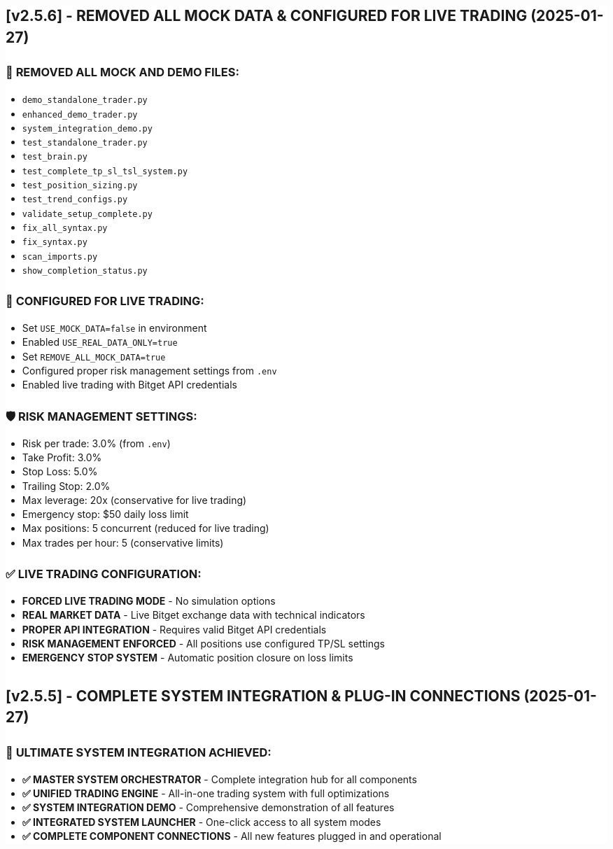 ## [v2.5.6] - REMOVED ALL MOCK DATA & CONFIGURED FOR LIVE TRADING (2025-01-27)

### 🧹 **REMOVED ALL MOCK AND DEMO FILES**:
- `demo_standalone_trader.py`
- `enhanced_demo_trader.py`
- `system_integration_demo.py`
- `test_standalone_trader.py`
- `test_brain.py`
- `test_complete_tp_sl_tsl_system.py`
- `test_position_sizing.py`
- `test_trend_configs.py`
- `validate_setup_complete.py`
- `fix_all_syntax.py`
- `fix_syntax.py`
- `scan_imports.py`
- `show_completion_status.py`

### 🚀 **CONFIGURED FOR LIVE TRADING**:
- Set `USE_MOCK_DATA=false` in environment
- Enabled `USE_REAL_DATA_ONLY=true`
- Set `REMOVE_ALL_MOCK_DATA=true`
- Configured proper risk management settings from `.env`
- Enabled live trading with Bitget API credentials

### 🛡️ **RISK MANAGEMENT SETTINGS**:
- Risk per trade: 3.0% (from `.env`)
- Take Profit: 3.0%
- Stop Loss: 5.0%
- Trailing Stop: 2.0%
- Max leverage: 20x (conservative for live trading)
- Emergency stop: $50 daily loss limit
- Max positions: 5 concurrent (reduced for live trading)
- Max trades per hour: 5 (conservative limits)

### ✅ **LIVE TRADING CONFIGURATION**:
- **FORCED LIVE TRADING MODE** - No simulation options
- **REAL MARKET DATA** - Live Bitget exchange data with technical indicators
- **PROPER API INTEGRATION** - Requires valid Bitget API credentials
- **RISK MANAGEMENT ENFORCED** - All positions use configured TP/SL settings
- **EMERGENCY STOP SYSTEM** - Automatic position closure on loss limits

## [v2.5.5] - COMPLETE SYSTEM INTEGRATION & PLUG-IN CONNECTIONS (2025-01-27)

### 🚀 **ULTIMATE SYSTEM INTEGRATION ACHIEVED**:
- **✅ MASTER SYSTEM ORCHESTRATOR** - Complete integration hub for all components
- **✅ UNIFIED TRADING ENGINE** - All-in-one trading system with full optimizations
- **✅ SYSTEM INTEGRATION DEMO** - Comprehensive demonstration of all features
- **✅ INTEGRATED SYSTEM LAUNCHER** - One-click access to all system modes
- **✅ COMPLETE COMPONENT CONNECTIONS** - All new features plugged in and operational
